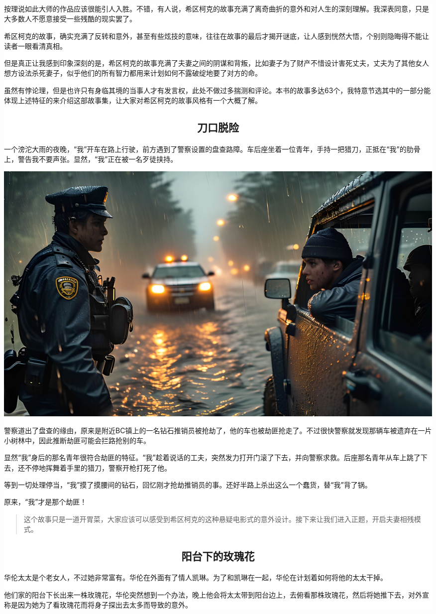 
按理说如此大师的作品应该很能引人入胜。不错，有人说，希区柯克的故事充满了离奇曲折的意外和对人生的深刻理解。我深表同意，只是大多数人不愿意接受一些残酷的现实罢了。

希区柯克的故事，确实充满了反转和意外，甚至有些炫技的意味，往往在故事的最后才揭开谜底，让人感到恍然大悟，个别则隐晦得不能让读者一眼看清真相。

但是真正让我感到印象深刻的是，希区柯克的故事充满了夫妻之间的阴谋和背叛，比如妻子为了财产不惜设计害死丈夫，丈夫为了其他女人想方设法杀死妻子，似乎他们的所有智力都用来计划如何不露破绽地要了对方的命。

虽然有悖论理，但是也许只有身临其境的当事人才有发言权，此处不做过多揣测和评论。本书的故事多达63个，我特意节选其中的一部分能体现上述特征的来介绍这部故事集，让大家对希区柯克的故事风格有一个大概了解。

## <center>刀口脱险</center>

一个滂沱大雨的夜晚，“我”开车在路上行驶，前方遇到了警察设置的盘查路障。车后座坐着一位青年，手持一把猎刀，正抵在“我”的肋骨上，警告我不要声张。显然，“我”正在被一名歹徒挟持。

<img src="/images/hitchcock/1.jpg" />

警察道出了盘查的缘由，原来是附近BC镇上的一名钻石推销员被抢劫了，他的车也被劫匪抢走了。不过很快警察就发现那辆车被遗弃在一片小树林中，因此推断劫匪可能会拦路抢别的车。

显然“我”身后的那名青年很符合劫匪的特征。“我”趁着说话的工夫，突然发力打开门滚了下去，并向警察求救。后座那名青年从车上跳了下去，还不停地挥舞着手里的猎刀，警察开枪打死了他。

等到一切处理停当，“我”摸了摸腰间的钻石，回忆刚才抢劫推销员的事。还好半路上杀出这么一个蠢货，替“我”背了锅。

原来，“我”才是那个劫匪！

> 这个故事只是一道开胃菜，大家应该可以感受到希区柯克的这种悬疑电影式的意外设计。接下来让我们进入正题，开启夫妻相残模式。

## <center>阳台下的玫瑰花</center>

华伦太太是个老女人，不过她非常富有。华伦在外面有了情人凯琳。为了和凯琳在一起，华伦在计划着如何将他的太太干掉。

他们家的阳台下长出来一株玫瑰花，华伦突然想到一个办法，晚上他会将太太带到阳台边上，去俯看那株玫瑰花，然后将她推下去，对外宣称是因为她为了看玫瑰花而将身子探出去太多而导致的意外。

